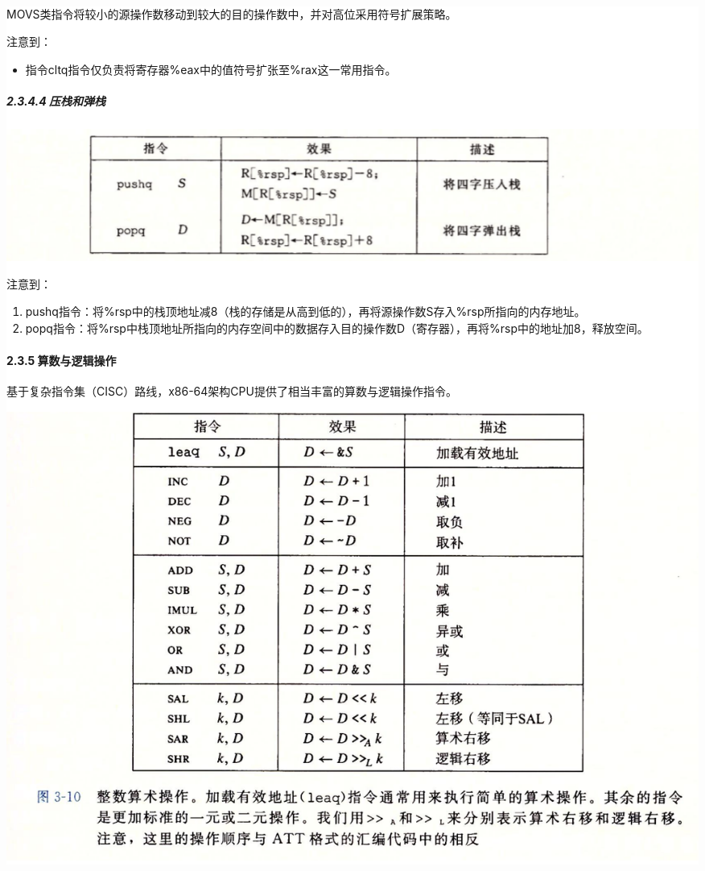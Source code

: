 MOVS类指令将较小的源操作数移动到较大的目的操作数中，并对高位采用符号扩展策略。

注意到：

+ 指令cltq指令仅负责将寄存器%eax中的值符号扩张至%rax这一常用指令。

##### 2.3.4.4 压栈和弹栈

![Push/Pop](./assets/Picture/Push_POP.png)

注意到：

1. pushq指令：将%rsp中的栈顶地址减8（栈的存储是从高到低的），再将源操作数S存入%rsp所指向的内存地址。
2. popq指令：将%rsp中栈顶地址所指向的内存空间中的数据存入目的操作数D（寄存器），再将%rsp中的地址加8，释放空间。

#### 2.3.5 算数与逻辑操作

基于复杂指令集（CISC）路线，x86-64架构CPU提供了相当丰富的算数与逻辑操作指令。

![AandL](./assets/Picture/Alth_And_Logic.png)
